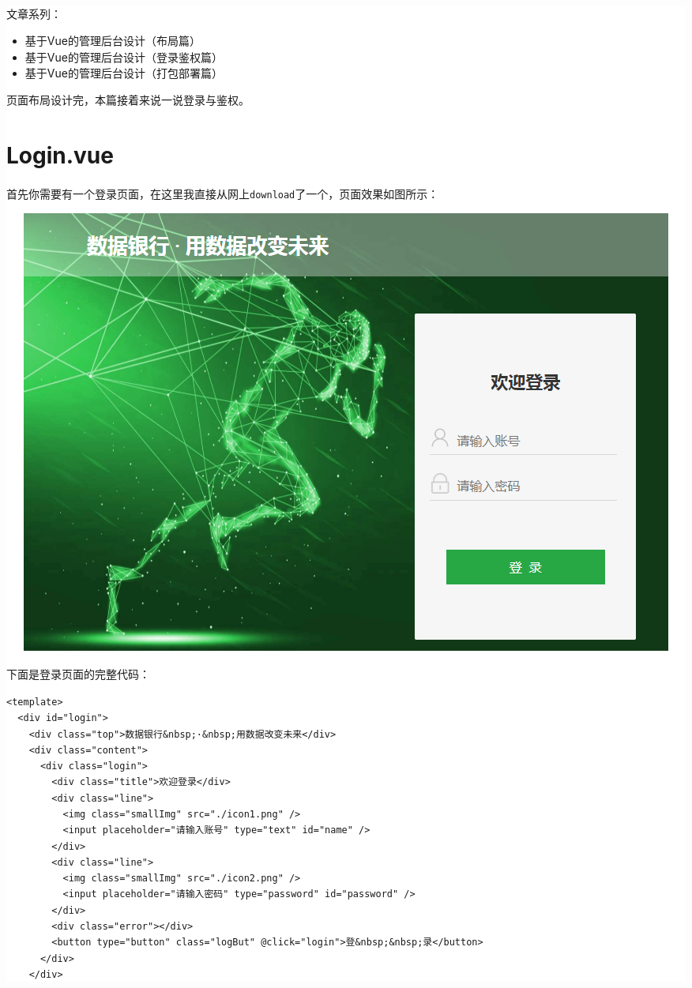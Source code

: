 文章系列：

- 基于Vue的管理后台设计（布局篇）
- 基于Vue的管理后台设计（登录鉴权篇）
- 基于Vue的管理后台设计（打包部署篇）

页面布局设计完，本篇接着来说一说登录与鉴权。

# Login.vue
首先你需要有一个登录页面，在这里我直接从网上`download`了一个，页面效果如图所示：
<div align=center>

![Vue.js](./imgs/70.png "Vue.js示意图")
<div align=left>

下面是登录页面的完整代码：

	<template>
	  <div id="login">
	    <div class="top">数据银行&nbsp;·&nbsp;用数据改变未来</div>
	    <div class="content">
	      <div class="login">
	        <div class="title">欢迎登录</div>
	        <div class="line">
	          <img class="smallImg" src="./icon1.png" />
	          <input placeholder="请输入账号" type="text" id="name" />
	        </div>
	        <div class="line">
	          <img class="smallImg" src="./icon2.png" />
	          <input placeholder="请输入密码" type="password" id="password" />
	        </div>
	        <div class="error"></div>
	        <button type="button" class="logBut" @click="login">登&nbsp;&nbsp;录</button>
	      </div>
	    </div>